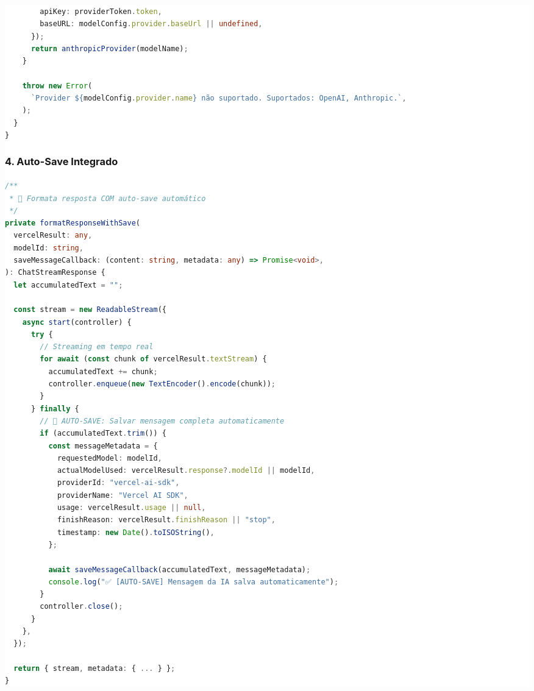 ```typescript
        apiKey: providerToken.token,
        baseURL: modelConfig.provider.baseUrl || undefined,
      });
      return anthropicProvider(modelName);
    }

    throw new Error(
      `Provider ${modelConfig.provider.name} não suportado. Suportados: OpenAI, Anthropic.`,
    );
  }
}
```

### 4. Auto-Save Integrado

```typescript
/**
 * 💾 Formata resposta COM auto-save automático
 */
private formatResponseWithSave(
  vercelResult: any,
  modelId: string,
  saveMessageCallback: (content: string, metadata: any) => Promise<void>,
): ChatStreamResponse {
  let accumulatedText = "";

  const stream = new ReadableStream({
    async start(controller) {
      try {
        // Streaming em tempo real
        for await (const chunk of vercelResult.textStream) {
          accumulatedText += chunk;
          controller.enqueue(new TextEncoder().encode(chunk));
        }
      } finally {
        // 💾 AUTO-SAVE: Salvar mensagem completa automaticamente
        if (accumulatedText.trim()) {
          const messageMetadata = {
            requestedModel: modelId,
            actualModelUsed: vercelResult.response?.modelId || modelId,
            providerId: "vercel-ai-sdk",
            providerName: "Vercel AI SDK",
            usage: vercelResult.usage || null,
            finishReason: vercelResult.finishReason || "stop",
            timestamp: new Date().toISOString(),
          };

          await saveMessageCallback(accumulatedText, messageMetadata);
          console.log("✅ [AUTO-SAVE] Mensagem da IA salva automaticamente");
        }
        controller.close();
      }
    },
  });

  return { stream, metadata: { ... } };
}
```
